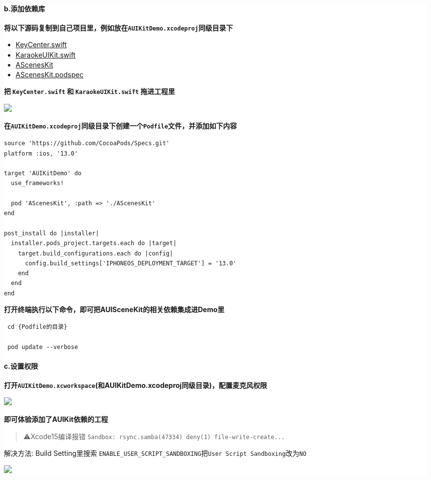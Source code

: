 
#### b.添加依赖库
**将以下源码复制到自己项目里，例如放在```AUIKitDemo.xcodeproj```同级目录下**

- [KeyCenter.swift](https://github.com/AgoraIO-Community/AUIKaraoke/blob/main/iOS/Example/AUIKaraoke/KeyCenter.swift)
- [KaraokeUIKit.swift](https://github.com/AgoraIO-Community/AUIKaraoke/blob/main/iOS/Example/AUIKaraoke/KaraokeUIKit.swift)
- [AScenesKit](https://github.com/AgoraIO-Community/AUIKaraoke/tree/main/iOS/AScenesKit/AScenesKit)
- [AScenesKit.podspec](https://github.com/AgoraIO-Community/AUIKaraoke/tree/main/iOS/AScenesKit/AScenesKit.podspec)


**把 `KeyCenter.swift` 和 `KaraokeUIKit.swift` 拖进工程里**
>
![](https://fullapp.oss-cn-beijing.aliyuncs.com/uikit/readme/karaoke/ios/example-addsource-karaoke.png)

**在```AUIKitDemo.xcodeproj```同级目录下创建一个```Podfile```文件，并添加如下内容**
```
source 'https://github.com/CocoaPods/Specs.git'
platform :ios, '13.0'

target 'AUIKitDemo' do
  use_frameworks!
  
  pod 'AScenesKit', :path => './AScenesKit'
end

post_install do |installer|
  installer.pods_project.targets.each do |target|
    target.build_configurations.each do |config|
      config.build_settings['IPHONEOS_DEPLOYMENT_TARGET'] = '13.0'
    end
  end
end
```

**打开终端执行以下命令，即可把AUISceneKit的相关依赖集成进Demo里**
```
 cd {Podfile的目录}

 pod update --verbose
```

#### c.设置权限
**打开```AUIKitDemo.xcworkspace```(和AUIKitDemo.xcodeproj同级目录)，配置麦克风权限**

![](https://fullapp.oss-cn-beijing.aliyuncs.com/uikit/readme/ios/add_privacy_to_project.jpg)

**即可体验添加了AUIKit依赖的工程**

>⚠️Xcode15编译报错 ```Sandbox: rsync.samba(47334) deny(1) file-write-create...```

解决方法: Build Setting里搜索 ```ENABLE_USER_SCRIPT_SANDBOXING```把```User Script Sandboxing```改为```NO```
>
![](https://fullapp.oss-cn-beijing.aliyuncs.com/uikit/readme/ios/fix_compiler_xcode15_sandbox_error.jpg)
